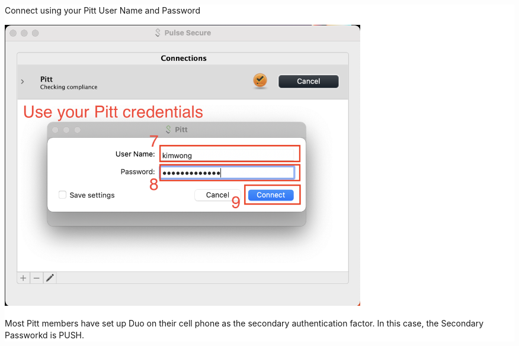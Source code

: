 Connect using your Pitt User Name and Password

<img src="pulse_05.png" width="600"><br>

Most Pitt members have set up Duo on their cell phone as the secondary authentication factor. In this case, the Secondary Passworkd is PUSH.
